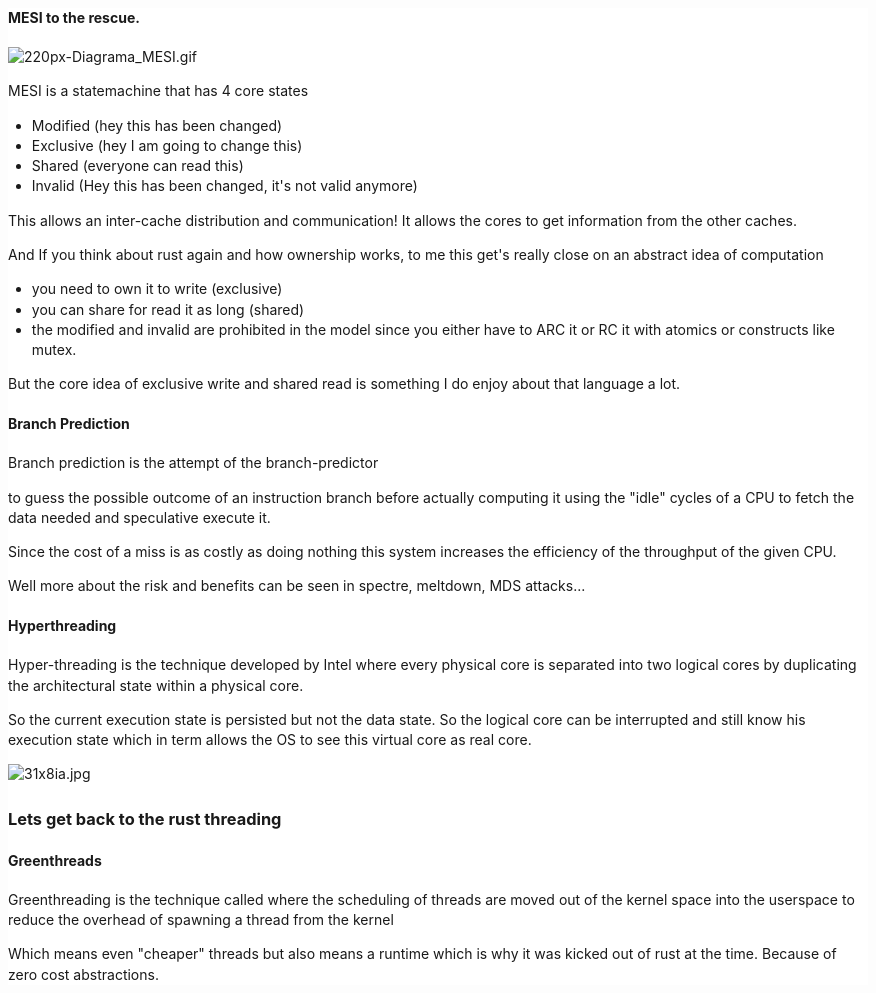 #### MESI to the rescue.

![220px-Diagrama_MESI.gif](https://cdn.hashnode.com/res/hashnode/image/upload/v1559921545819/Ej_8tUtlA.gif)

MESI is a statemachine that has 4 core states

- Modified (hey this has been changed)
- Exclusive (hey I am going to change this)
- Shared (everyone can read this)
-  Invalid (Hey this has been changed, it's not valid anymore)

This allows an inter-cache distribution and communication! It allows the cores to get information from the other caches.

And If you think about rust again and how ownership works, to me this get's really close on an abstract idea of computation

- you need to own it to write (exclusive)
- you can share for read it as long (shared)
- the modified and invalid are prohibited in the model since you either have to ARC it or RC it with atomics or constructs like mutex.

But the core idea of exclusive write and shared read is something I do enjoy about that language a lot.

#### Branch Prediction

Branch prediction is the attempt of the branch-predictor

to guess the possible outcome of an instruction branch before actually computing it using the "idle" cycles of a CPU to fetch the data needed and speculative execute it.

Since the cost of a miss is as costly as doing nothing this system increases the efficiency of the throughput of the given CPU.

Well more about the risk and benefits can be seen in spectre, meltdown, MDS attacks...

#### Hyperthreading

Hyper-threading is the technique developed by Intel where every physical core is separated into two logical cores by duplicating the architectural state within a physical core.

So the current execution state is persisted but not the data state. So the logical core can be interrupted and still know his execution state which in term allows the OS to see this virtual core as real core.

![31x8ia.jpg](https://cdn.hashnode.com/res/hashnode/image/upload/v1559922355734/3sbAvJ4Lk.jpeg)

### Lets get back to the rust threading

#### Greenthreads

Greenthreading is the technique called where the scheduling of threads are moved out of the kernel space into the userspace to reduce the overhead of spawning a thread from the kernel

Which means even "cheaper" threads but also means a runtime which is why it was kicked out of rust at the time. Because of zero cost abstractions.
